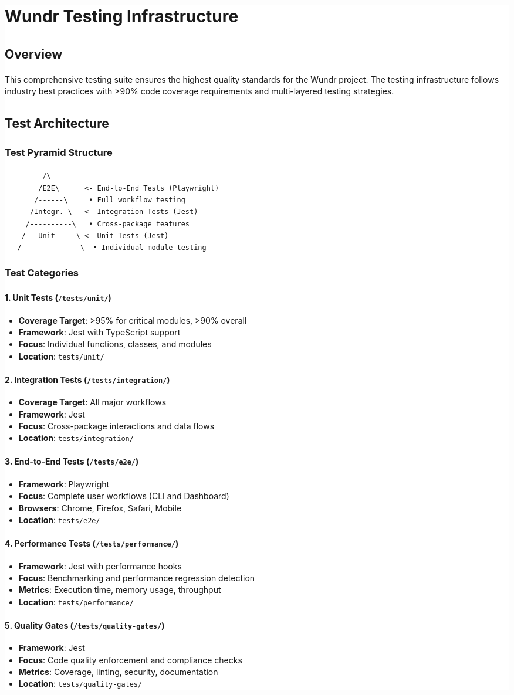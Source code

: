# Wundr Testing Infrastructure

## Overview

This comprehensive testing suite ensures the highest quality standards for the Wundr project. The testing infrastructure follows industry best practices with >90% code coverage requirements and multi-layered testing strategies.

## Test Architecture

### Test Pyramid Structure

```
         /\
        /E2E\      <- End-to-End Tests (Playwright)
       /------\     • Full workflow testing
      /Integr. \   <- Integration Tests (Jest)
     /----------\   • Cross-package features
    /   Unit     \ <- Unit Tests (Jest)
   /--------------\  • Individual module testing
```

### Test Categories

#### 1. Unit Tests (`/tests/unit/`)
- **Coverage Target**: >95% for critical modules, >90% overall
- **Framework**: Jest with TypeScript support
- **Focus**: Individual functions, classes, and modules
- **Location**: `tests/unit/`

#### 2. Integration Tests (`/tests/integration/`)
- **Coverage Target**: All major workflows
- **Framework**: Jest
- **Focus**: Cross-package interactions and data flows
- **Location**: `tests/integration/`

#### 3. End-to-End Tests (`/tests/e2e/`)
- **Framework**: Playwright
- **Focus**: Complete user workflows (CLI and Dashboard)
- **Browsers**: Chrome, Firefox, Safari, Mobile
- **Location**: `tests/e2e/`

#### 4. Performance Tests (`/tests/performance/`)
- **Framework**: Jest with performance hooks
- **Focus**: Benchmarking and performance regression detection
- **Metrics**: Execution time, memory usage, throughput
- **Location**: `tests/performance/`

#### 5. Quality Gates (`/tests/quality-gates/`)
- **Framework**: Jest
- **Focus**: Code quality enforcement and compliance checks
- **Metrics**: Coverage, linting, security, documentation
- **Location**: `tests/quality-gates/`
